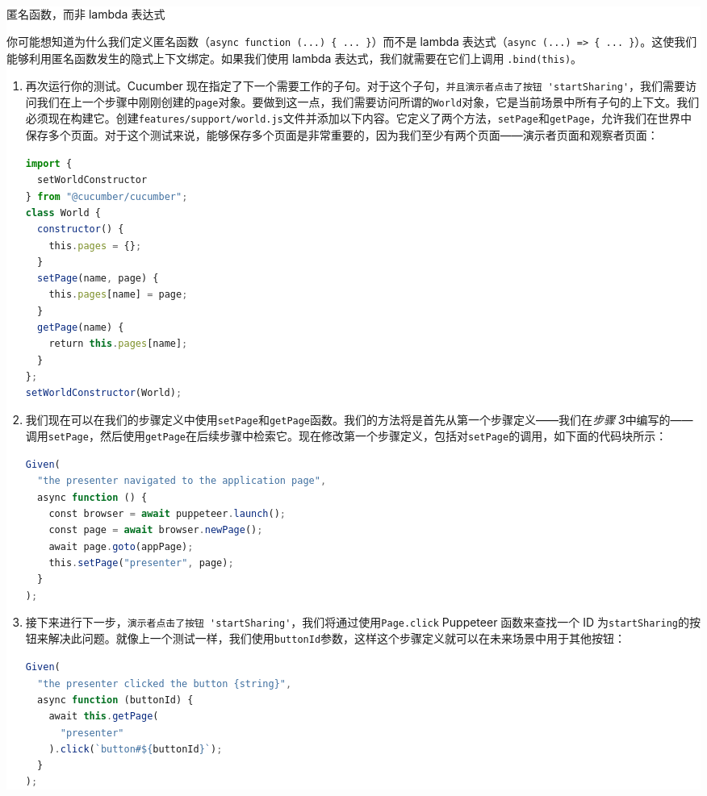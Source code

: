 匿名函数，而非 lambda 表达式

你可能想知道为什么我们定义匿名函数（`async function (...) { ... }`）而不是 lambda 表达式（`async (...) => { ... }`）。这使我们能够利用匿名函数发生的隐式上下文绑定。如果我们使用 lambda 表达式，我们就需要在它们上调用 `.bind(this)`。

1.  再次运行你的测试。Cucumber 现在指定了下一个需要工作的子句。对于这个子句，`并且演示者点击了按钮 'startSharing'`，我们需要访问我们在上一个步骤中刚刚创建的`page`对象。要做到这一点，我们需要访问所谓的`World`对象，它是当前场景中所有子句的上下文。我们必须现在构建它。创建`features/support/world.js`文件并添加以下内容。它定义了两个方法，`setPage`和`getPage`，允许我们在世界中保存多个页面。对于这个测试来说，能够保存多个页面是非常重要的，因为我们至少有两个页面——演示者页面和观察者页面：

    ```js
    import {
      setWorldConstructor
    } from "@cucumber/cucumber";
    class World {
      constructor() {
        this.pages = {};
      }
      setPage(name, page) {
        this.pages[name] = page;
      }
      getPage(name) {
        return this.pages[name];
      }
    };
    setWorldConstructor(World);
    ```

1.  我们现在可以在我们的步骤定义中使用`setPage`和`getPage`函数。我们的方法将是首先从第一个步骤定义——我们在*步骤 3*中编写的——调用`setPage`，然后使用`getPage`在后续步骤中检索它。现在修改第一个步骤定义，包括对`setPage`的调用，如下面的代码块所示：

    ```js
    Given(
      "the presenter navigated to the application page",
      async function () {
        const browser = await puppeteer.launch();
        const page = await browser.newPage();
        await page.goto(appPage);
        this.setPage("presenter", page);
      }
    );
    ```

1.  接下来进行下一步，`演示者点击了按钮 'startSharing'`，我们将通过使用`Page.click` Puppeteer 函数来查找一个 ID 为`startSharing`的按钮来解决此问题。就像上一个测试一样，我们使用`buttonId`参数，这样这个步骤定义就可以在未来场景中用于其他按钮：

    ```js
    Given(
      "the presenter clicked the button {string}",
      async function (buttonId) {
        await this.getPage(
          "presenter"
        ).click(`button#${buttonId}`);
      }
    );
    ```
